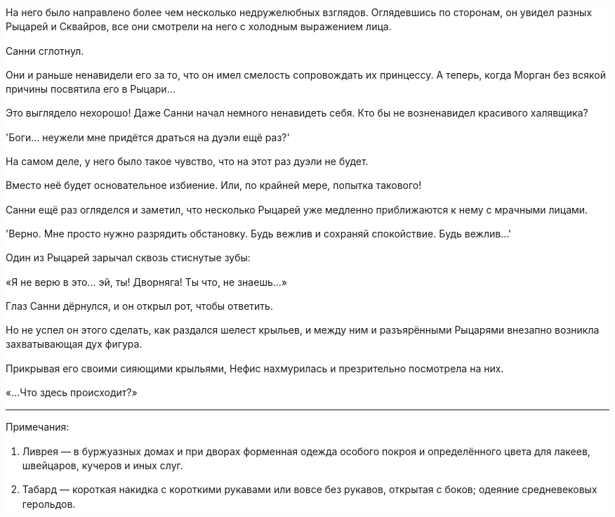 На него было направлено более чем несколько недружелюбных взглядов. Оглядевшись по сторонам, он увидел разных Рыцарей и Сквайров, все они смотрели на него с холодным выражением лица.

Санни сглотнул.

Они и раньше ненавидели его за то, что он имел смелость сопровождать их принцессу. А теперь, когда Морган без всякой причины посвятила его в Рыцари...

Это выглядело нехорошо! Даже Санни начал немного ненавидеть себя. Кто бы не возненавидел красивого халявщика?

'Боги... неужели мне придётся драться на дуэли ещё раз?'

На самом деле, у него было такое чувство, что на этот раз дуэли не будет.

Вместо неё будет основательное избиение. Или, по крайней мере, попытка такового!

Санни ещё раз огляделся и заметил, что несколько Рыцарей уже медленно приближаются к нему с мрачными лицами.

'Верно. Мне просто нужно разрядить обстановку. Будь вежлив и сохраняй спокойствие. Будь вежлив...'

Один из Рыцарей зарычал сквозь стиснутые зубы:

«Я не верю в это... эй, ты! Дворняга! Ты что, не знаешь...»

Глаз Санни дёрнулся, и он открыл рот, чтобы ответить.

Но не успел он этого сделать, как раздался шелест крыльев, и между ним и разъярёнными Рыцарями внезапно возникла захватывающая дух фигура.

Прикрывая его своими сияющими крыльями, Нефис нахмурилась и презрительно посмотрела на них.

«...Что здесь происходит?»

***

Примечания:

1. Ливрея — в буржуазных домах и при дворах форменная одежда особого покроя и определённого цвета для лакеев, швейцаров, кучеров и иных слуг.

2. Табард — короткая накидка с короткими рукавами или вовсе без рукавов, открытая с боков; одеяние средневековых герольдов.

